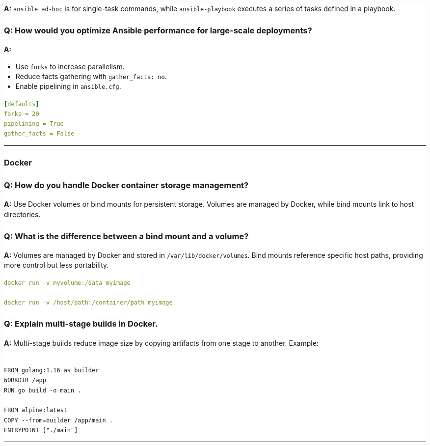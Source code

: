 **A:** `ansible ad-hoc` is for single-task commands, while `ansible-playbook` executes a series of tasks defined in a playbook.

### **Q: How would you optimize Ansible performance for large-scale deployments?**

**A:**

- Use `forks` to increase parallelism.
- Reduce facts gathering with `gather_facts: no`.
- Enable pipelining in `ansible.cfg`.

```yaml
[defaults]
forks = 20
pipelining = True
gather_facts = False

```

---

### Docker

### **Q: How do you handle Docker container storage management?**

**A:** Use Docker volumes or bind mounts for persistent storage. Volumes are managed by Docker, while bind mounts link to host directories.

### **Q: What is the difference between a bind mount and a volume?**

**A:** Volumes are managed by Docker and stored in `/var/lib/docker/volumes`. Bind mounts reference specific host paths, providing more control but less portability.

```yaml
docker run -v myvolume:/data myimage

docker run -v /host/path:/container/path myimage

```

### **Q: Explain multi-stage builds in Docker.**

**A:** Multi-stage builds reduce image size by copying artifacts from one stage to another. Example:

```

FROM golang:1.16 as builder
WORKDIR /app
RUN go build -o main .

FROM alpine:latest
COPY --from=builder /app/main .
ENTRYPOINT ["./main"]

```

---